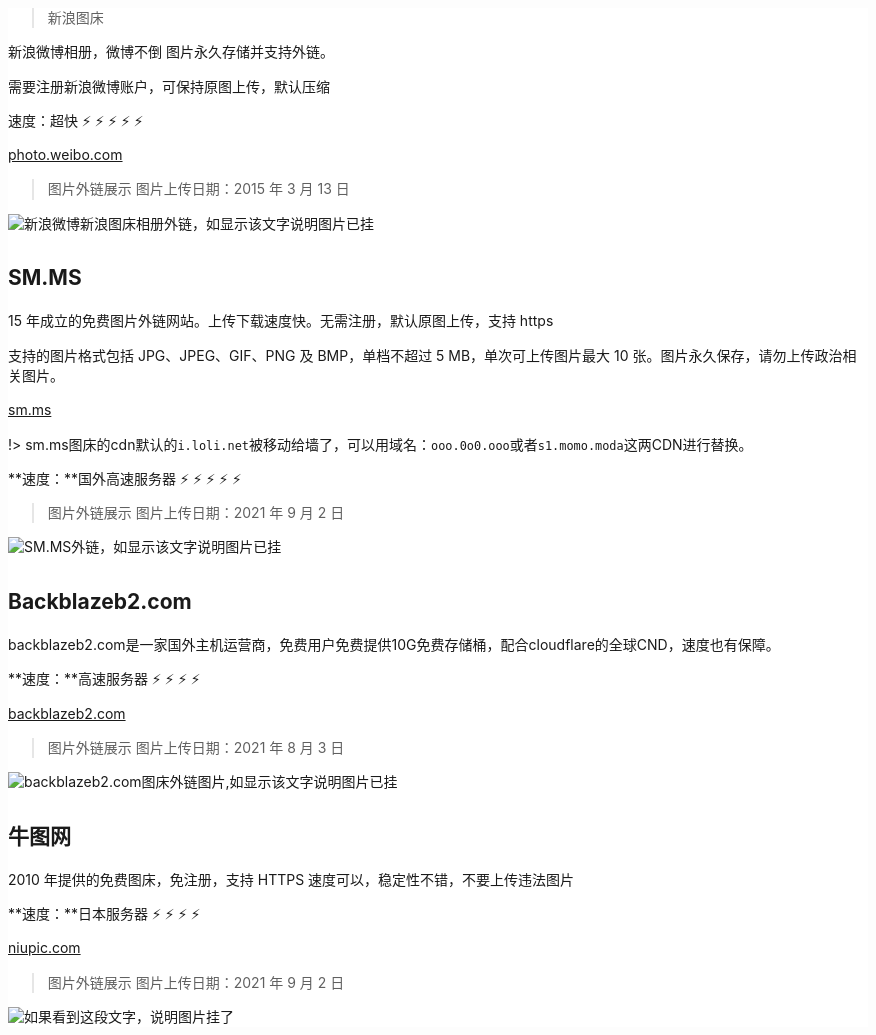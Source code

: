 > 新浪图床

新浪微博相册，微博不倒 图片永久存储并支持外链。

需要注册新浪微博账户，可保持原图上传，默认压缩

速度：超快 ⚡ ⚡ ⚡ ⚡ ⚡

[photo.weibo.com](https://photo.weibo.com)

> 图片外链展示 图片上传日期：2015 年 3 月 13 日

![新浪微博新浪图床相册外链，如显示该文字说明图片已挂](https://tvax4.sinaimg.cn/large/0084aYsLly1ge7bcjv1u1j31hc0u00y8.jpg)



## SM.MS

15 年成立的免费图片外链网站。上传下载速度快。无需注册，默认原图上传，支持 https

支持的图片格式包括 JPG、JPEG、GIF、PNG 及 BMP，单档不超过 5 MB，单次可上传图片最大 10 张。图片永久保存，请勿上传政治相关图片。

[sm.ms](https://sm.ms)

!> sm.ms图床的cdn默认的`i.loli.net`被移动给墙了，可以用域名：`ooo.0o0.ooo`或者`s1.momo.moda`这两CDN进行替换。

**速度：**国外高速服务器  ⚡ ⚡ ⚡ ⚡ ⚡

> 图片外链展示 图片上传日期：2021 年 9 月 2 日

![SM.MS外链，如显示该文字说明图片已挂](https://i.loli.net/2021/08/02/Q6ONrGjWCMnpuwI.jpg)



## Backblazeb2.com

backblazeb2.com是一家国外主机运营商，免费用户免费提供10G免费存储桶，配合cloudflare的全球CND，速度也有保障。

**速度：**高速服务器 ⚡ ⚡ ⚡ ⚡ 

[backblazeb2.com](https://backblazeb2.com)

> 图片外链展示 图片上传日期：2021 年 8 月 3 日

![backblazeb2.com图床外链图片,如显示该文字说明图片已挂](https://img.nipa.eu.org/file/niegeimg/39f6e32fbac0d1b9218be8c0ba069e5c.jpg)



## 牛图网

2010 年提供的免费图床，免注册，支持 HTTPS 速度可以，稳定性不错，不要上传违法图片

**速度：**日本服务器 ⚡ ⚡ ⚡ ⚡

[niupic.com](https://niupic.com)

> 图片外链展示 图片上传日期：2021 年 9 月 2 日

![如果看到这段文字，说明图片挂了](https://i.niupic.com/images/2021/08/03/9pR3.jpg)
